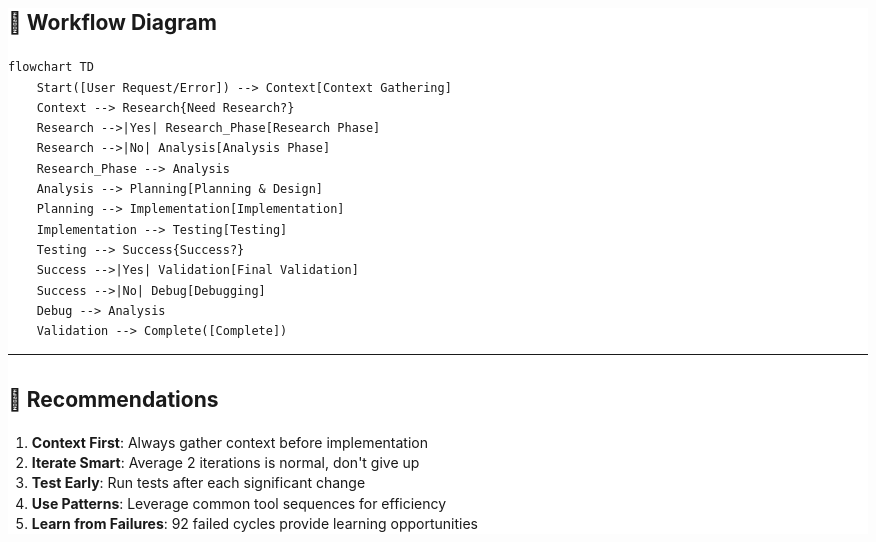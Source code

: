 ## 🌊 Workflow Diagram

```mermaid
flowchart TD
    Start([User Request/Error]) --> Context[Context Gathering]
    Context --> Research{Need Research?}
    Research -->|Yes| Research_Phase[Research Phase]
    Research -->|No| Analysis[Analysis Phase]
    Research_Phase --> Analysis
    Analysis --> Planning[Planning & Design]
    Planning --> Implementation[Implementation]
    Implementation --> Testing[Testing]
    Testing --> Success{Success?}
    Success -->|Yes| Validation[Final Validation]
    Success -->|No| Debug[Debugging]
    Debug --> Analysis
    Validation --> Complete([Complete])
```

---

## 🎯 Recommendations

1. **Context First**: Always gather context before implementation
2. **Iterate Smart**: Average 2 iterations is normal, don't give up
3. **Test Early**: Run tests after each significant change
4. **Use Patterns**: Leverage common tool sequences for efficiency
5. **Learn from Failures**: 92 failed cycles provide learning opportunities

